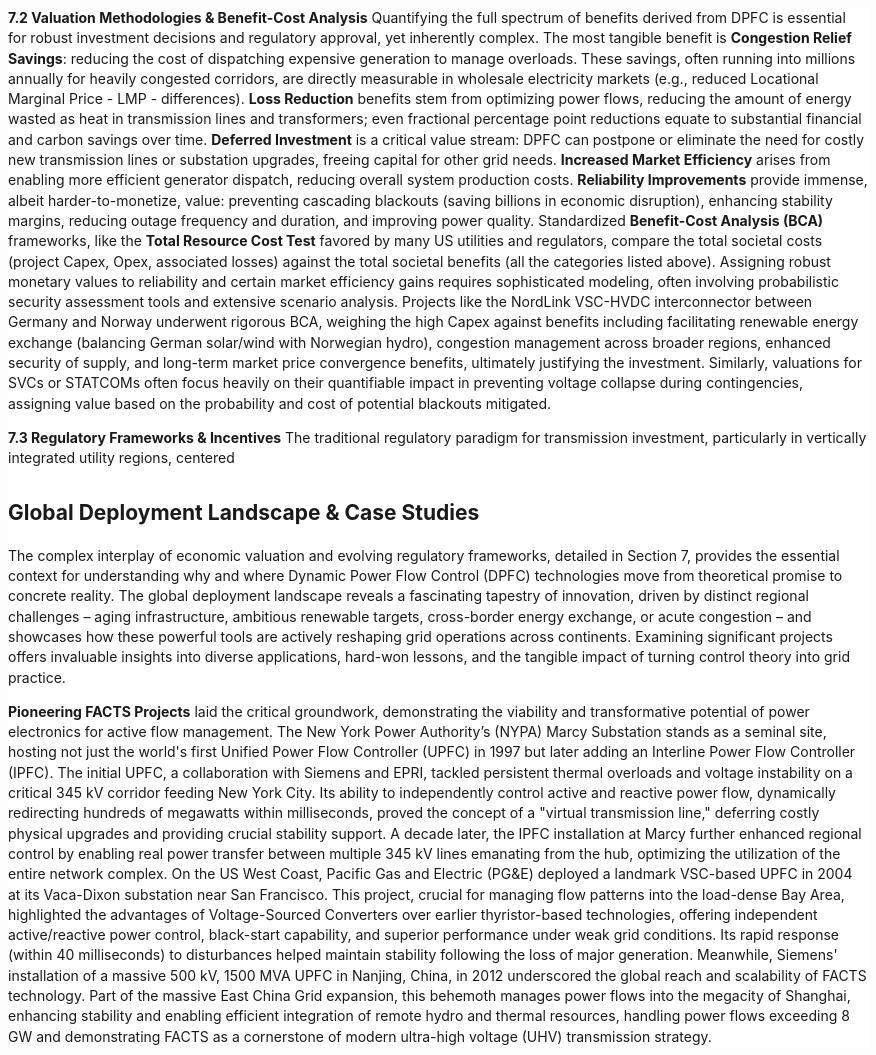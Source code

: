 **7.2 Valuation Methodologies & Benefit-Cost Analysis**
Quantifying the full spectrum of benefits derived from DPFC is essential for robust investment decisions and regulatory approval, yet inherently complex. The most tangible benefit is **Congestion Relief Savings**: reducing the cost of dispatching expensive generation to manage overloads. These savings, often running into millions annually for heavily congested corridors, are directly measurable in wholesale electricity markets (e.g., reduced Locational Marginal Price - LMP - differences). **Loss Reduction** benefits stem from optimizing power flows, reducing the amount of energy wasted as heat in transmission lines and transformers; even fractional percentage point reductions equate to substantial financial and carbon savings over time. **Deferred Investment** is a critical value stream: DPFC can postpone or eliminate the need for costly new transmission lines or substation upgrades, freeing capital for other grid needs. **Increased Market Efficiency** arises from enabling more efficient generator dispatch, reducing overall system production costs. **Reliability Improvements** provide immense, albeit harder-to-monetize, value: preventing cascading blackouts (saving billions in economic disruption), enhancing stability margins, reducing outage frequency and duration, and improving power quality. Standardized **Benefit-Cost Analysis (BCA)** frameworks, like the **Total Resource Cost Test** favored by many US utilities and regulators, compare the total societal costs (project Capex, Opex, associated losses) against the total societal benefits (all the categories listed above). Assigning robust monetary values to reliability and certain market efficiency gains requires sophisticated modeling, often involving probabilistic security assessment tools and extensive scenario analysis. Projects like the NordLink VSC-HVDC interconnector between Germany and Norway underwent rigorous BCA, weighing the high Capex against benefits including facilitating renewable energy exchange (balancing German solar/wind with Norwegian hydro), congestion management across broader regions, enhanced security of supply, and long-term market price convergence benefits, ultimately justifying the investment. Similarly, valuations for SVCs or STATCOMs often focus heavily on their quantifiable impact in preventing voltage collapse during contingencies, assigning value based on the probability and cost of potential blackouts mitigated.

**7.3 Regulatory Frameworks & Incentives**
The traditional regulatory paradigm for transmission investment, particularly in vertically integrated utility regions, centered

## Global Deployment Landscape & Case Studies

The complex interplay of economic valuation and evolving regulatory frameworks, detailed in Section 7, provides the essential context for understanding why and where Dynamic Power Flow Control (DPFC) technologies move from theoretical promise to concrete reality. The global deployment landscape reveals a fascinating tapestry of innovation, driven by distinct regional challenges – aging infrastructure, ambitious renewable targets, cross-border energy exchange, or acute congestion – and showcases how these powerful tools are actively reshaping grid operations across continents. Examining significant projects offers invaluable insights into diverse applications, hard-won lessons, and the tangible impact of turning control theory into grid practice.

**Pioneering FACTS Projects** laid the critical groundwork, demonstrating the viability and transformative potential of power electronics for active flow management. The New York Power Authority’s (NYPA) Marcy Substation stands as a seminal site, hosting not just the world's first Unified Power Flow Controller (UPFC) in 1997 but later adding an Interline Power Flow Controller (IPFC). The initial UPFC, a collaboration with Siemens and EPRI, tackled persistent thermal overloads and voltage instability on a critical 345 kV corridor feeding New York City. Its ability to independently control active and reactive power flow, dynamically redirecting hundreds of megawatts within milliseconds, proved the concept of a "virtual transmission line," deferring costly physical upgrades and providing crucial stability support. A decade later, the IPFC installation at Marcy further enhanced regional control by enabling real power transfer between multiple 345 kV lines emanating from the hub, optimizing the utilization of the entire network complex. On the US West Coast, Pacific Gas and Electric (PG&E) deployed a landmark VSC-based UPFC in 2004 at its Vaca-Dixon substation near San Francisco. This project, crucial for managing flow patterns into the load-dense Bay Area, highlighted the advantages of Voltage-Sourced Converters over earlier thyristor-based technologies, offering independent active/reactive power control, black-start capability, and superior performance under weak grid conditions. Its rapid response (within 40 milliseconds) to disturbances helped maintain stability following the loss of major generation. Meanwhile, Siemens' installation of a massive 500 kV, 1500 MVA UPFC in Nanjing, China, in 2012 underscored the global reach and scalability of FACTS technology. Part of the massive East China Grid expansion, this behemoth manages power flows into the megacity of Shanghai, enhancing stability and enabling efficient integration of remote hydro and thermal resources, handling power flows exceeding 8 GW and demonstrating FACTS as a cornerstone of modern ultra-high voltage (UHV) transmission strategy.
